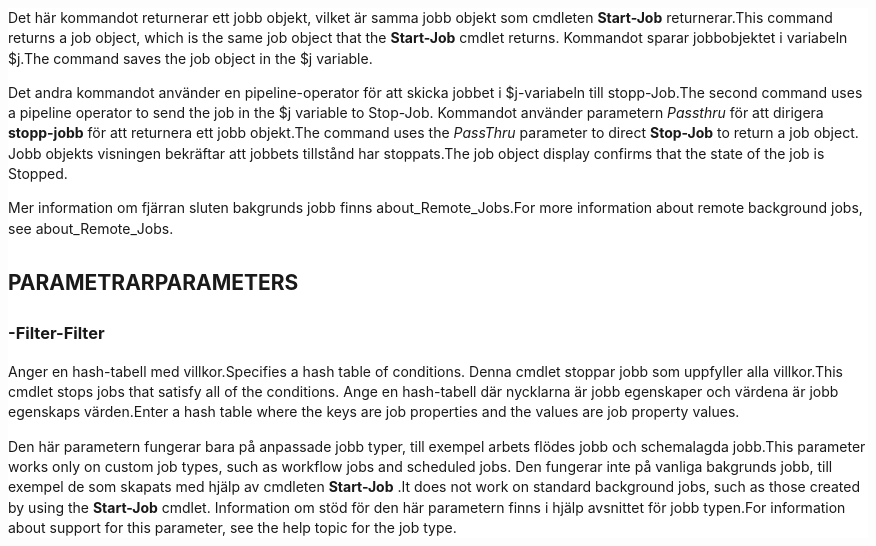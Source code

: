 <span data-ttu-id="f0544-162">Det här kommandot returnerar ett jobb objekt, vilket är samma jobb objekt som cmdleten **Start-Job** returnerar.</span><span class="sxs-lookup"><span data-stu-id="f0544-162">This command returns a job object, which is the same job object that the **Start-Job** cmdlet returns.</span></span>
<span data-ttu-id="f0544-163">Kommandot sparar jobbobjektet i variabeln $j.</span><span class="sxs-lookup"><span data-stu-id="f0544-163">The command saves the job object in the $j variable.</span></span>

<span data-ttu-id="f0544-164">Det andra kommandot använder en pipeline-operator för att skicka jobbet i $j-variabeln till stopp-Job.</span><span class="sxs-lookup"><span data-stu-id="f0544-164">The second command uses a pipeline operator to send the job in the $j variable to Stop-Job.</span></span>
<span data-ttu-id="f0544-165">Kommandot använder parametern *Passthru* för att dirigera **stopp-jobb** för att returnera ett jobb objekt.</span><span class="sxs-lookup"><span data-stu-id="f0544-165">The command uses the *PassThru* parameter to direct **Stop-Job** to return a job object.</span></span>
<span data-ttu-id="f0544-166">Jobb objekts visningen bekräftar att jobbets tillstånd har stoppats.</span><span class="sxs-lookup"><span data-stu-id="f0544-166">The job object display confirms that the state of the job is Stopped.</span></span>

<span data-ttu-id="f0544-167">Mer information om fjärran sluten bakgrunds jobb finns about_Remote_Jobs.</span><span class="sxs-lookup"><span data-stu-id="f0544-167">For more information about remote background jobs, see about_Remote_Jobs.</span></span>

## <span data-ttu-id="f0544-168">PARAMETRAR</span><span class="sxs-lookup"><span data-stu-id="f0544-168">PARAMETERS</span></span>

### <span data-ttu-id="f0544-169">-Filter</span><span class="sxs-lookup"><span data-stu-id="f0544-169">-Filter</span></span>

<span data-ttu-id="f0544-170">Anger en hash-tabell med villkor.</span><span class="sxs-lookup"><span data-stu-id="f0544-170">Specifies a hash table of conditions.</span></span>
<span data-ttu-id="f0544-171">Denna cmdlet stoppar jobb som uppfyller alla villkor.</span><span class="sxs-lookup"><span data-stu-id="f0544-171">This cmdlet stops jobs that satisfy all of the conditions.</span></span>
<span data-ttu-id="f0544-172">Ange en hash-tabell där nycklarna är jobb egenskaper och värdena är jobb egenskaps värden.</span><span class="sxs-lookup"><span data-stu-id="f0544-172">Enter a hash table where the keys are job properties and the values are job property values.</span></span>

<span data-ttu-id="f0544-173">Den här parametern fungerar bara på anpassade jobb typer, till exempel arbets flödes jobb och schemalagda jobb.</span><span class="sxs-lookup"><span data-stu-id="f0544-173">This parameter works only on custom job types, such as workflow jobs and scheduled jobs.</span></span>
<span data-ttu-id="f0544-174">Den fungerar inte på vanliga bakgrunds jobb, till exempel de som skapats med hjälp av cmdleten **Start-Job** .</span><span class="sxs-lookup"><span data-stu-id="f0544-174">It does not work on standard background jobs, such as those created by using the **Start-Job** cmdlet.</span></span>
<span data-ttu-id="f0544-175">Information om stöd för den här parametern finns i hjälp avsnittet för jobb typen.</span><span class="sxs-lookup"><span data-stu-id="f0544-175">For information about support for this parameter, see the help topic for the job type.</span></span>
